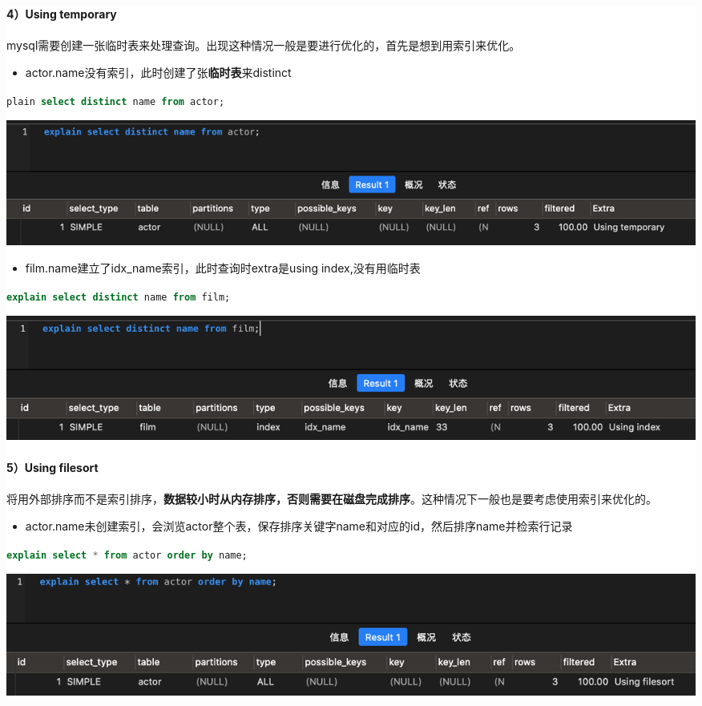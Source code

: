 #### 4）Using temporary

mysql需要创建一张临时表来处理查询。出现这种情况一般是要进行优化的，首先是想到用索引来优化。

* actor.name没有索引，此时创建了张**临时表**来distinct

```sql
plain select distinct name from actor;
```

![image-20191130112928645](MySQLOptimization.assets/image-20191130112928645.png)

* film.name建立了idx_name索引，此时查询时extra是using index,没有用临时表

```sql
explain select distinct name from film;
```

![image-20191130113009643](MySQLOptimization.assets/image-20191130113009643.png)

#### 5）Using filesort

将用外部排序而不是索引排序，**数据较小时从内存排序，否则需要在磁盘完成排序**。这种情况下一般也是要考虑使用索引来优化的。

* actor.name未创建索引，会浏览actor整个表，保存排序关键字name和对应的id，然后排序name并检索行记录

```sql
explain select * from actor order by name;
```

![image-20191130113117543](MySQLOptimization.assets/image-20191130113117543.png)
